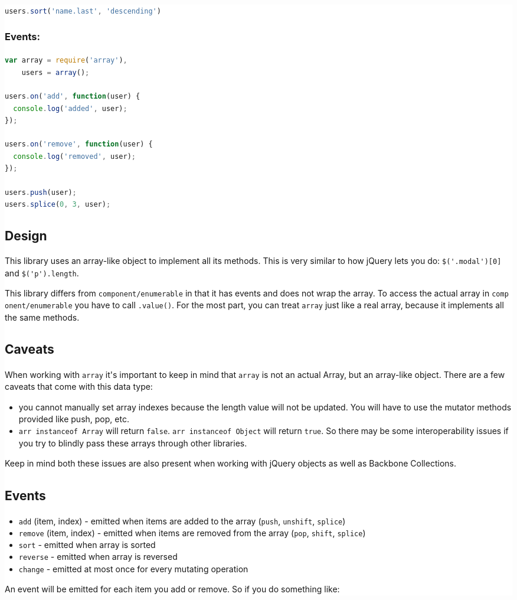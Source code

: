 ```js
users.sort('name.last', 'descending')
```

### Events:

```js
var array = require('array'),
    users = array();

users.on('add', function(user) {
  console.log('added', user);
});

users.on('remove', function(user) {
  console.log('removed', user);
});

users.push(user);
users.splice(0, 3, user);
```

## Design

This library uses an array-like object to implement all its methods. This is very similar to how jQuery lets you do: `$('.modal')[0]` and `$('p').length`.

This library differs from `component/enumerable` in that it has events and does not wrap the array. To access the actual array in `component/enumerable` you have to call `.value()`. For the most part, you can treat `array` just like a real array, because it implements all the same methods.

## Caveats

When working with `array` it's important to keep in mind that `array` is not an actual Array, but an array-like object. There are a few caveats that come with this data type:

* you cannot manually set array indexes because the length value will not be updated. You will have to use the mutator methods provided like push, pop, etc.
* `arr instanceof Array` will return `false`. `arr instanceof Object` will return `true`. So there may be some interoperability issues if you try to blindly pass these arrays through other libraries.

Keep in mind both these issues are also present when working with jQuery objects as well as Backbone Collections.

## Events

* `add` (item, index) - emitted when items are added to the array (`push`, `unshift`, `splice`)
* `remove` (item, index) - emitted when items are removed from the array (`pop`, `shift`, `splice`)
* `sort` - emitted when array is sorted
* `reverse` - emitted when array is reversed
* `change` - emitted at most once for every mutating operation

An event will be emitted for each item you add or remove. So if you do something like:
